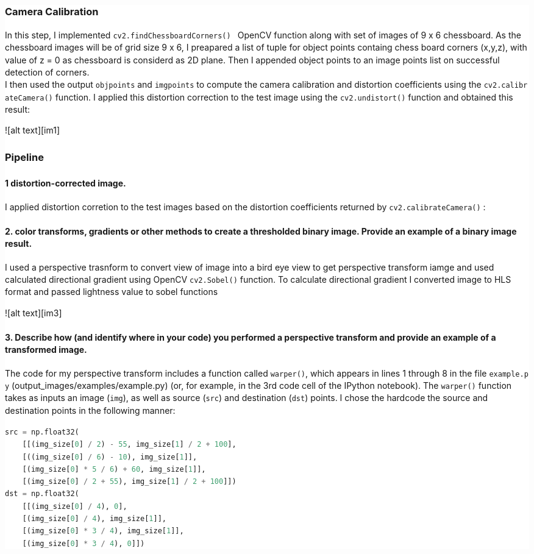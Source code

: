 
### Camera Calibration

In this step, I implemented  ```cv2.findChessboardCorners() ``` OpenCV function along with set of images of 9 x 6 chessboard.
As the chessboard images will be of grid size 9 x 6, I preapared a  list of tuple for object points containg chess board corners (x,y,z),
with value of z = 0 as chessboard is considerd as 2D plane. Then I appended object points to an image points list on successful
detection of corners.  
I then used the output `objpoints` and `imgpoints` to compute the camera calibration and distortion coefficients using the `cv2.calibrateCamera()` function.  I applied this distortion correction to the test image using the `cv2.undistort()` function and obtained this result:

 
![alt text][im1]

### Pipeline

#### 1 distortion-corrected image.

I applied distortion corretion to the test images based on the distortion coefficients returned by `cv2.calibrateCamera()`  :

#### 2. color transforms, gradients or other methods to create a thresholded binary image.  Provide an example of a binary image result.

I used a perspective trasnform to convert view of image into a bird eye view to get perspective transform iamge and used calculated directional gradient using OpenCV
`cv2.Sobel()` function. To calculate directional gradient I converted image to HLS format and passed lightness value to sobel functions



![alt text][im3]

#### 3. Describe how (and identify where in your code) you performed a perspective transform and provide an example of a transformed image.

The code for my perspective transform includes a function called `warper()`, which appears in lines 1 through 8 in the file `example.py` (output_images/examples/example.py) (or, for example, in the 3rd code cell of the IPython notebook).  The `warper()` function takes as inputs an image (`img`), as well as source (`src`) and destination (`dst`) points.  I chose the hardcode the source and destination points in the following manner:

```python
src = np.float32(
    [[(img_size[0] / 2) - 55, img_size[1] / 2 + 100],
    [((img_size[0] / 6) - 10), img_size[1]],
    [(img_size[0] * 5 / 6) + 60, img_size[1]],
    [(img_size[0] / 2 + 55), img_size[1] / 2 + 100]])
dst = np.float32(
    [[(img_size[0] / 4), 0],
    [(img_size[0] / 4), img_size[1]],
    [(img_size[0] * 3 / 4), img_size[1]],
    [(img_size[0] * 3 / 4), 0]])
```


[//]: # (Image References)
[image1]: ./examples/undistort_output.png "Undistorted"
[image2]: ./test_images/test1.jpg "Road Transformed"
[image3]: ./examples/binary_combo_example.jpg "Binary Example"
[image4]: ./examples/warped_straight_lines.jpg "Warp Example"
[image5]: ./examples/color_fit_lines.jpg "Fit Visual"
[image6]: ./examples/example_output.jpg "Output"
[video1]: ./project_video.mp4 "Video"
[//]: # (Image References)
[image1]: ./examples/undistort_output.png "Undistorted"
[image2]: ./test_images/test1.jpg "Road Transformed"
[image3]: ./examples/binary_combo_example.jpg "Binary Example"
[image4]: ./examples/warped_straight_lines.jpg "Warp Example"
[image5]: ./examples/color_fit_lines.jpg "Fit Visual"
[image6]: ./examples/example_output.jpg "Output"
[video1]: ./project_video.mp4 "Video"
[//]: # (Image References)
[image1]: ./examples/undistort_output.png "Undistorted"
[image2]: ./test_images/test1.jpg "Road Transformed"
[image3]: ./examples/binary_combo_example.jpg "Binary Example"
[image4]: ./examples/warped_straight_lines.jpg "Warp Example"
[image5]: ./examples/color_fit_lines.jpg "Fit Visual"
[image6]: ./examples/example_output.jpg "Output"
[video1]: ./project_video.mp4 "Video"
[//]: # (Image References)
[image1]: ./examples/undistort_output.png "Undistorted"
[image2]: ./test_images/test1.jpg "Road Transformed"
[image3]: ./examples/binary_combo_example.jpg "Binary Example"
[image4]: ./examples/warped_straight_lines.jpg "Warp Example"
[image5]: ./examples/color_fit_lines.jpg "Fit Visual"
[image6]: ./examples/example_output.jpg "Output"
[video1]: ./project_video.mp4 "Video"
[//]: # (Image References)
[image1]: ./examples/undistort_output.png "Undistorted"
[image2]: ./test_images/test1.jpg "Road Transformed"
[image3]: ./examples/binary_combo_example.jpg "Binary Example"
[image4]: ./examples/warped_straight_lines.jpg "Warp Example"
[image5]: ./examples/color_fit_lines.jpg "Fit Visual"
[image6]: ./examples/example_output.jpg "Output"
[video1]: ./project_video.mp4 "Video"
[//]: # (Image References)
[image1]: ./examples/undistort_output.png "Undistorted"
[image2]: ./test_images/test1.jpg "Road Transformed"
[image3]: ./examples/binary_combo_example.jpg "Binary Example"
[image4]: ./examples/warped_straight_lines.jpg "Warp Example"
[image5]: ./examples/color_fit_lines.jpg "Fit Visual"
[image6]: ./examples/example_output.jpg "Output"
[video1]: ./project_video.mp4 "Video"
[//]: # (Image References)
[image1]: ./examples/undistort_output.png "Undistorted"
[image2]: ./test_images/test1.jpg "Road Transformed"
[image3]: ./examples/binary_combo_example.jpg "Binary Example"
[image4]: ./examples/warped_straight_lines.jpg "Warp Example"
[image5]: ./examples/color_fit_lines.jpg "Fit Visual"
[image6]: ./examples/example_output.jpg "Output"
[video1]: ./project_video.mp4 "Video"
[//]: # (Image References)
[image1]: ./examples/undistort_output.png "Undistorted"
[image2]: ./test_images/test1.jpg "Road Transformed"
[image3]: ./examples/binary_combo_example.jpg "Binary Example"
[image4]: ./examples/warped_straight_lines.jpg "Warp Example"
[image5]: ./examples/color_fit_lines.jpg "Fit Visual"
[image6]: ./examples/example_output.jpg "Output"
[video1]: ./project_video.mp4 "Video"
[//]: # (Image References)
[image1]: ./examples/undistort_output.png "Undistorted"
[image2]: ./test_images/test1.jpg "Road Transformed"
[image3]: ./examples/binary_combo_example.jpg "Binary Example"
[image4]: ./examples/warped_straight_lines.jpg "Warp Example"
[image5]: ./examples/color_fit_lines.jpg "Fit Visual"
[image6]: ./examples/example_output.jpg "Output"
[video1]: ./project_video.mp4 "Video"
[//]: # (Image References)
[image1]: ./examples/undistort_output.png "Undistorted"
[image2]: ./test_images/test1.jpg "Road Transformed"
[image3]: ./examples/binary_combo_example.jpg "Binary Example"
[image4]: ./examples/warped_straight_lines.jpg "Warp Example"
[image5]: ./examples/color_fit_lines.jpg "Fit Visual"
[image6]: ./examples/example_output.jpg "Output"
[video1]: ./project_video.mp4 "Video"
[//]: # (Image References)
[image1]: ./examples/undistort_output.png "Undistorted"
[image2]: ./test_images/test1.jpg "Road Transformed"
[image3]: ./examples/binary_combo_example.jpg "Binary Example"
[image4]: ./examples/warped_straight_lines.jpg "Warp Example"
[image5]: ./examples/color_fit_lines.jpg "Fit Visual"
[image6]: ./examples/example_output.jpg "Output"
[video1]: ./project_video.mp4 "Video"
[//]: # (Image References)
[image1]: ./examples/undistort_output.png "Undistorted"
[image2]: ./test_images/test1.jpg "Road Transformed"
[image3]: ./examples/binary_combo_example.jpg "Binary Example"
[image4]: ./examples/warped_straight_lines.jpg "Warp Example"
[image5]: ./examples/color_fit_lines.jpg "Fit Visual"
[image6]: ./examples/example_output.jpg "Output"
[video1]: ./project_video.mp4 "Video"
[//]: # (Image References)
[image1]: ./examples/undistort_output.png "Undistorted"
[image2]: ./test_images/test1.jpg "Road Transformed"
[image3]: ./examples/binary_combo_example.jpg "Binary Example"
[image4]: ./examples/warped_straight_lines.jpg "Warp Example"
[image5]: ./examples/color_fit_lines.jpg "Fit Visual"
[image6]: ./examples/example_output.jpg "Output"
[video1]: ./project_video.mp4 "Video"